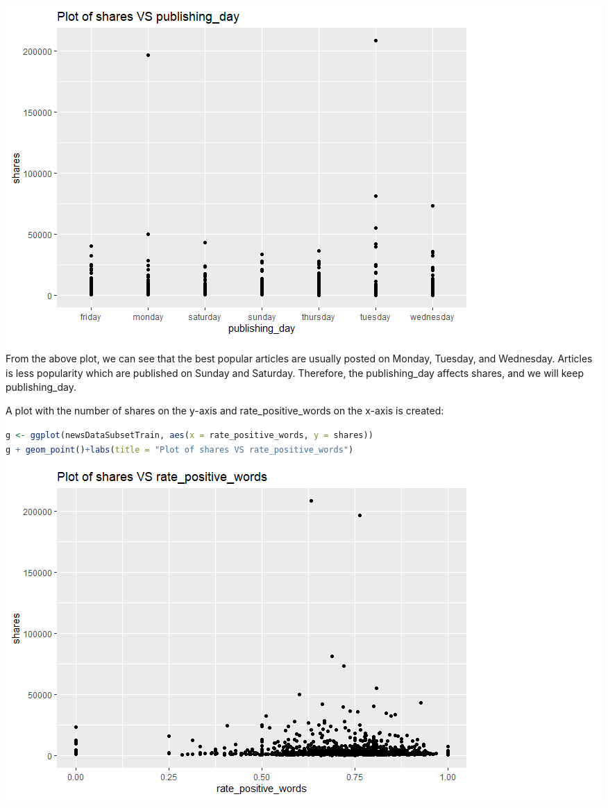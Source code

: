 ![](lifestyle_files/figure-gfm/unnamed-chunk-14-1.png)

From the above plot, we can see that the best popular articles are
usually posted on Monday, Tuesday, and Wednesday. Articles is less
popularity which are published on Sunday and Saturday. Therefore, the
publishing_day affects shares, and we will keep publishing_day.

A plot with the number of shares on the y-axis and rate_positive_words
on the x-axis is created:

``` r
g <- ggplot(newsDataSubsetTrain, aes(x = rate_positive_words, y = shares))
g + geom_point()+labs(title = "Plot of shares VS rate_positive_words")
```

![](lifestyle_files/figure-gfm/unnamed-chunk-15-1.png)
